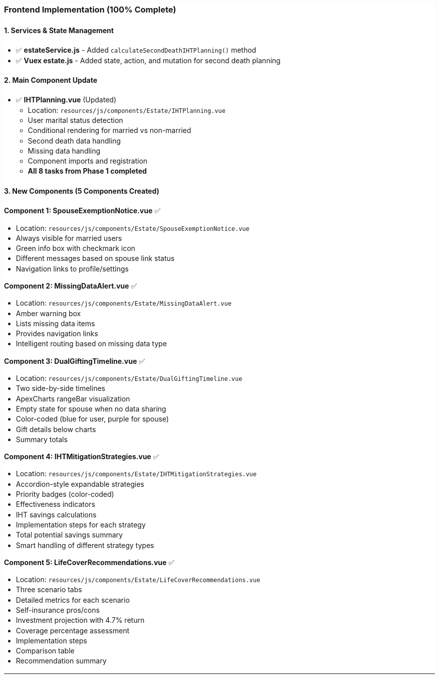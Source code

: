### Frontend Implementation (100% Complete)

#### 1. Services & State Management
- ✅ **estateService.js** - Added `calculateSecondDeathIHTPlanning()` method
- ✅ **Vuex estate.js** - Added state, action, and mutation for second death planning

#### 2. Main Component Update
- ✅ **IHTPlanning.vue** (Updated)
  - Location: `resources/js/components/Estate/IHTPlanning.vue`
  - User marital status detection
  - Conditional rendering for married vs non-married
  - Second death data handling
  - Missing data handling
  - Component imports and registration
  - **All 8 tasks from Phase 1 completed**

#### 3. New Components (5 Components Created)

**Component 1: SpouseExemptionNotice.vue** ✅
- Location: `resources/js/components/Estate/SpouseExemptionNotice.vue`
- Always visible for married users
- Green info box with checkmark icon
- Different messages based on spouse link status
- Navigation links to profile/settings

**Component 2: MissingDataAlert.vue** ✅
- Location: `resources/js/components/Estate/MissingDataAlert.vue`
- Amber warning box
- Lists missing data items
- Provides navigation links
- Intelligent routing based on missing data type

**Component 3: DualGiftingTimeline.vue** ✅
- Location: `resources/js/components/Estate/DualGiftingTimeline.vue`
- Two side-by-side timelines
- ApexCharts rangeBar visualization
- Empty state for spouse when no data sharing
- Color-coded (blue for user, purple for spouse)
- Gift details below charts
- Summary totals

**Component 4: IHTMitigationStrategies.vue** ✅
- Location: `resources/js/components/Estate/IHTMitigationStrategies.vue`
- Accordion-style expandable strategies
- Priority badges (color-coded)
- Effectiveness indicators
- IHT savings calculations
- Implementation steps for each strategy
- Total potential savings summary
- Smart handling of different strategy types

**Component 5: LifeCoverRecommendations.vue** ✅
- Location: `resources/js/components/Estate/LifeCoverRecommendations.vue`
- Three scenario tabs
- Detailed metrics for each scenario
- Self-insurance pros/cons
- Investment projection with 4.7% return
- Coverage percentage assessment
- Implementation steps
- Comparison table
- Recommendation summary

---